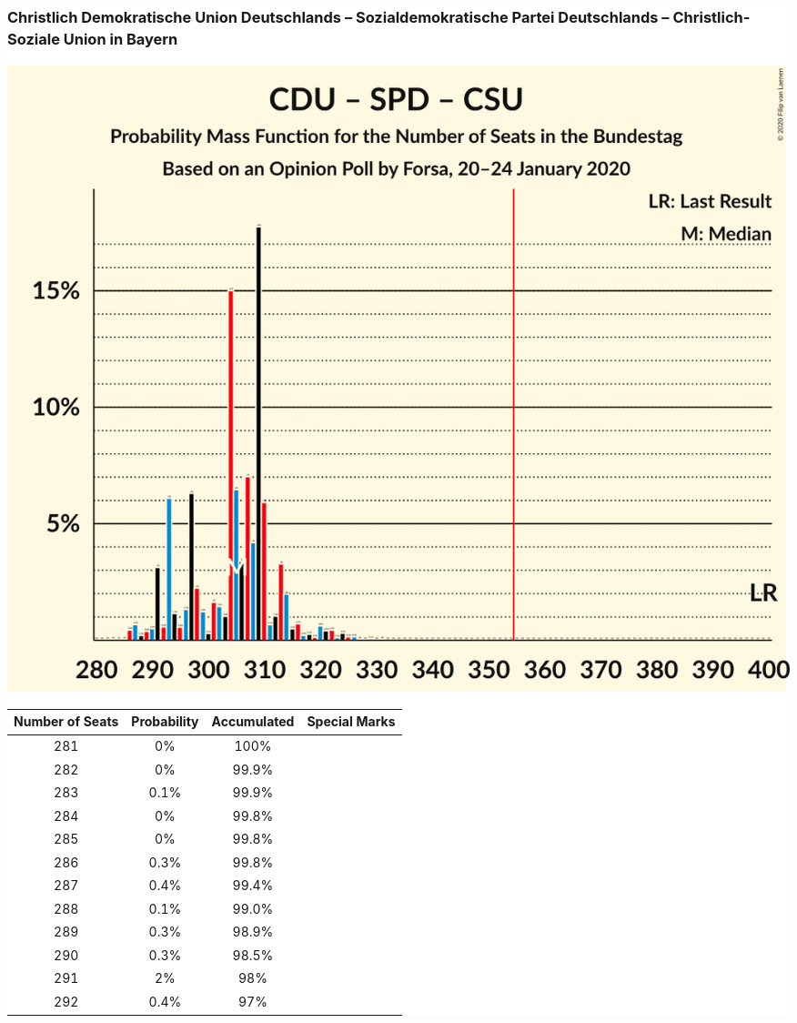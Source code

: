 ### Christlich Demokratische Union Deutschlands – Sozialdemokratische Partei Deutschlands – Christlich-Soziale Union in Bayern

![Graph with seats probability mass function not yet produced](2020-01-24-Forsa-coalitions-seats-pmf-cdu–spd–csu.png "Seats Probability Mass Function")

| Number of Seats | Probability | Accumulated | Special Marks |
|:---------------:|:-----------:|:-----------:|:-------------:|
| 281 | 0% | 100% |  |
| 282 | 0% | 99.9% |  |
| 283 | 0.1% | 99.9% |  |
| 284 | 0% | 99.8% |  |
| 285 | 0% | 99.8% |  |
| 286 | 0.3% | 99.8% |  |
| 287 | 0.4% | 99.4% |  |
| 288 | 0.1% | 99.0% |  |
| 289 | 0.3% | 98.9% |  |
| 290 | 0.3% | 98.5% |  |
| 291 | 2% | 98% |  |
| 292 | 0.4% | 97% |  |